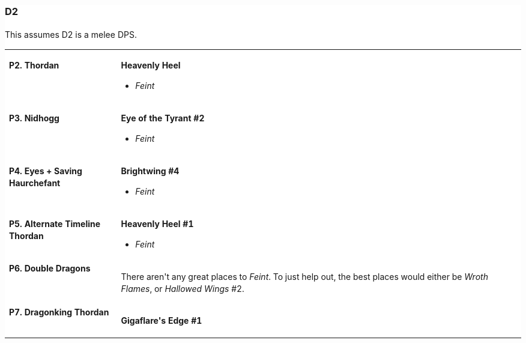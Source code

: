 </table>

### D2

This assumes D2 is a melee DPS.

<table>
  <tr>
    <td>
      <p><b>P2. Thordan</b></p>
    </td>
    <td>
      <p><b>Heavenly Heel</b></p>
      <ul>
        <li><em>Feint</em></li>
      </ul>
    </td>
  </tr>
  <tr>
    <td>
      <p><b>P3. Nidhogg</b></p>
    </td>
    <td>
      <p><b>Eye of the Tyrant #2</b></p>
      <ul>
        <li><em>Feint</em></li>
      </ul>
    </td>
  </tr>
  <tr>
    <td>
      <p><b>P4. Eyes + Saving Haurchefant</b></p>
    </td>
    <td>
      <p><b>Brightwing #4</b></p>
      <ul>
        <li><em>Feint</em></li>
      </ul>
    </td>
  </tr>
  <tr>
    <td>
      <p><b>P5. Alternate Timeline Thordan</b></p>
    </td>
    <td>
      <p><b>Heavenly Heel #1</b></p>
      <ul>
        <li><em>Feint</em></li>
      </ul>
    </td>
  </tr>
  <tr>
    <td><b>P6. Double Dragons</b></td>
    <td>
      <p>There aren't any great places to <em>Feint</em>. To just help out,
      the best places would either be <em>Wroth Flames</em>, or
      <em>Hallowed Wings</em> #2.</p>
    </td>
  </tr>
  <tr>
    <td><b>P7. Dragonking Thordan</b></td>
    <td>
      <p><b>Gigaflare's Edge #1</b></p>
      <ul>